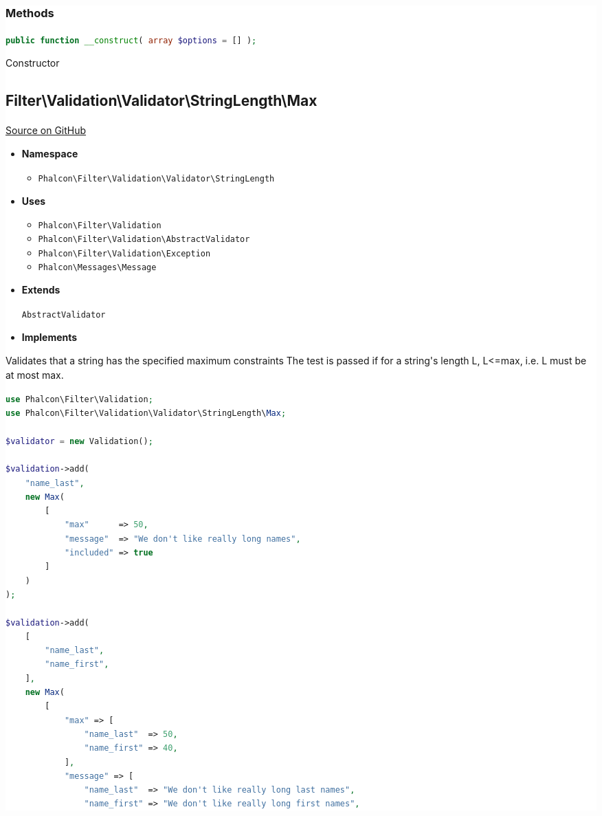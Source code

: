 
### Methods

```php
public function __construct( array $options = [] );
```
Constructor




## Filter\Validation\Validator\StringLength\Max 

[Source on GitHub](https://github.com/phalcon/cphalcon/blob/4.2.x/phalcon/Filter/Validation/Validator/StringLength/Max.zep)


-   __Namespace__

    - `Phalcon\Filter\Validation\Validator\StringLength`

-   __Uses__
    
    - `Phalcon\Filter\Validation`
    - `Phalcon\Filter\Validation\AbstractValidator`
    - `Phalcon\Filter\Validation\Exception`
    - `Phalcon\Messages\Message`

-   __Extends__
    
    `AbstractValidator`

-   __Implements__
    

Validates that a string has the specified maximum constraints
The test is passed if for a string's length L, L<=max, i.e. L must
be at most max.

```php
use Phalcon\Filter\Validation;
use Phalcon\Filter\Validation\Validator\StringLength\Max;

$validator = new Validation();

$validation->add(
    "name_last",
    new Max(
        [
            "max"      => 50,
            "message"  => "We don't like really long names",
            "included" => true
        ]
    )
);

$validation->add(
    [
        "name_last",
        "name_first",
    ],
    new Max(
        [
            "max" => [
                "name_last"  => 50,
                "name_first" => 40,
            ],
            "message" => [
                "name_last"  => "We don't like really long last names",
                "name_first" => "We don't like really long first names",
```